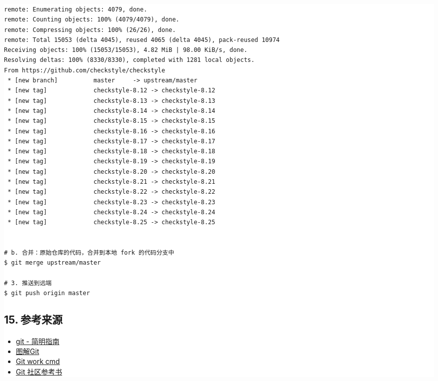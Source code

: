 ```
remote: Enumerating objects: 4079, done.
remote: Counting objects: 100% (4079/4079), done.
remote: Compressing objects: 100% (26/26), done.
remote: Total 15053 (delta 4045), reused 4065 (delta 4045), pack-reused 10974
Receiving objects: 100% (15053/15053), 4.82 MiB | 98.00 KiB/s, done.
Resolving deltas: 100% (8330/8330), completed with 1281 local objects.
From https://github.com/checkstyle/checkstyle
 * [new branch]          master     -> upstream/master
 * [new tag]             checkstyle-8.12 -> checkstyle-8.12
 * [new tag]             checkstyle-8.13 -> checkstyle-8.13
 * [new tag]             checkstyle-8.14 -> checkstyle-8.14
 * [new tag]             checkstyle-8.15 -> checkstyle-8.15
 * [new tag]             checkstyle-8.16 -> checkstyle-8.16
 * [new tag]             checkstyle-8.17 -> checkstyle-8.17
 * [new tag]             checkstyle-8.18 -> checkstyle-8.18
 * [new tag]             checkstyle-8.19 -> checkstyle-8.19
 * [new tag]             checkstyle-8.20 -> checkstyle-8.20
 * [new tag]             checkstyle-8.21 -> checkstyle-8.21
 * [new tag]             checkstyle-8.22 -> checkstyle-8.22
 * [new tag]             checkstyle-8.23 -> checkstyle-8.23
 * [new tag]             checkstyle-8.24 -> checkstyle-8.24
 * [new tag]             checkstyle-8.25 -> checkstyle-8.25

 
# b. 合并：原始仓库的代码，合并到本地 fork 的代码分支中
$ git merge upstream/master

# 3. 推送到远端
$ git push origin master
```


## 15. 参考来源

* [git - 简明指南]
* [图解Git]
* [Git work cmd]
* [Git 社区参考书]










[git - 简明指南]:			http://rogerdudler.github.io/git-guide/index.zh.html
[图解Git]:					http://marklodato.github.io/visual-git-guide/index-zh-cn.html
[Git work cmd]:				https://www.lucidchart.com/documents/view/a53dfe33-3535-469c-a363-b9d49e78eeb6
[Git 社区参考书]:				http://git-scm.com/book/zh/v1







[NingG]:    http://ningg.github.com  "NingG"










